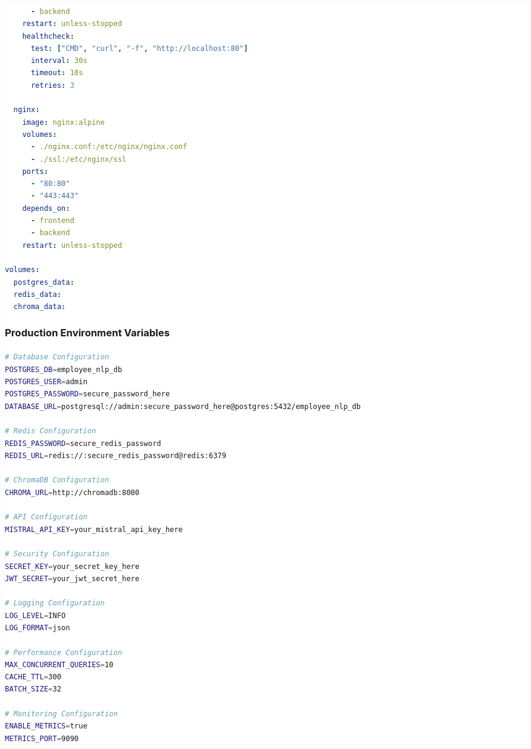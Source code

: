 ```yaml
      - backend
    restart: unless-stopped
    healthcheck:
      test: ["CMD", "curl", "-f", "http://localhost:80"]
      interval: 30s
      timeout: 10s
      retries: 3

  nginx:
    image: nginx:alpine
    volumes:
      - ./nginx.conf:/etc/nginx/nginx.conf
      - ./ssl:/etc/nginx/ssl
    ports:
      - "80:80"
      - "443:443"
    depends_on:
      - frontend
      - backend
    restart: unless-stopped

volumes:
  postgres_data:
  redis_data:
  chroma_data:
```

### Production Environment Variables
```bash
# Database Configuration
POSTGRES_DB=employee_nlp_db
POSTGRES_USER=admin
POSTGRES_PASSWORD=secure_password_here
DATABASE_URL=postgresql://admin:secure_password_here@postgres:5432/employee_nlp_db

# Redis Configuration
REDIS_PASSWORD=secure_redis_password
REDIS_URL=redis://:secure_redis_password@redis:6379

# ChromaDB Configuration
CHROMA_URL=http://chromadb:8000

# API Configuration
MISTRAL_API_KEY=your_mistral_api_key_here

# Security Configuration
SECRET_KEY=your_secret_key_here
JWT_SECRET=your_jwt_secret_here

# Logging Configuration
LOG_LEVEL=INFO
LOG_FORMAT=json

# Performance Configuration
MAX_CONCURRENT_QUERIES=10
CACHE_TTL=300
BATCH_SIZE=32

# Monitoring Configuration
ENABLE_METRICS=true
METRICS_PORT=9090
```
